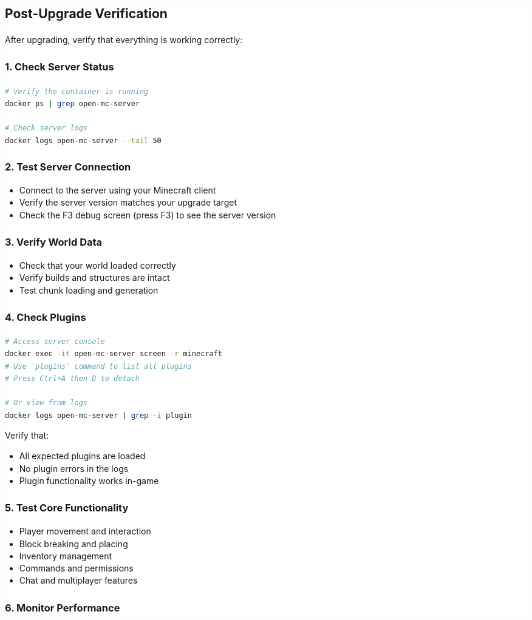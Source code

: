 ## Post-Upgrade Verification

After upgrading, verify that everything is working correctly:

### 1. Check Server Status

```bash
# Verify the container is running
docker ps | grep open-mc-server

# Check server logs
docker logs open-mc-server --tail 50
```

### 2. Test Server Connection

- Connect to the server using your Minecraft client
- Verify the server version matches your upgrade target
- Check the F3 debug screen (press F3) to see the server version

### 3. Verify World Data

- Check that your world loaded correctly
- Verify builds and structures are intact
- Test chunk loading and generation

### 4. Check Plugins

```bash
# Access server console
docker exec -it open-mc-server screen -r minecraft
# Use 'plugins' command to list all plugins
# Press Ctrl+A then D to detach

# Or view from logs
docker logs open-mc-server | grep -i plugin
```

Verify that:
- All expected plugins are loaded
- No plugin errors in the logs
- Plugin functionality works in-game

### 5. Test Core Functionality

- Player movement and interaction
- Block breaking and placing
- Inventory management
- Commands and permissions
- Chat and multiplayer features

### 6. Monitor Performance

